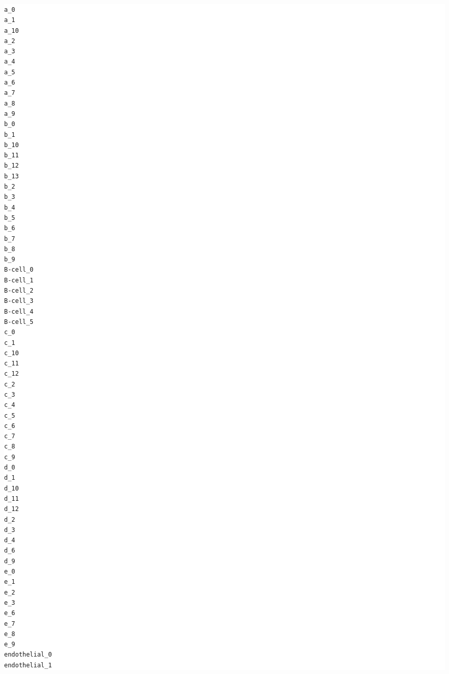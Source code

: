     a_0 
    a_1 
    a_10 
    a_2 
    a_3 
    a_4 
    a_5 
    a_6 
    a_7 
    a_8 
    a_9 
    b_0 
    b_1 
    b_10 
    b_11 
    b_12 
    b_13 
    b_2 
    b_3 
    b_4 
    b_5 
    b_6 
    b_7 
    b_8 
    b_9 
    B-cell_0 
    B-cell_1 
    B-cell_2 
    B-cell_3 
    B-cell_4 
    B-cell_5 
    c_0 
    c_1 
    c_10 
    c_11 
    c_12 
    c_2 
    c_3 
    c_4 
    c_5 
    c_6 
    c_7 
    c_8 
    c_9 
    d_0 
    d_1 
    d_10 
    d_11 
    d_12 
    d_2 
    d_3 
    d_4 
    d_6 
    d_9 
    e_0 
    e_1 
    e_2 
    e_3 
    e_6 
    e_7 
    e_8 
    e_9 
    endothelial_0 
    endothelial_1 